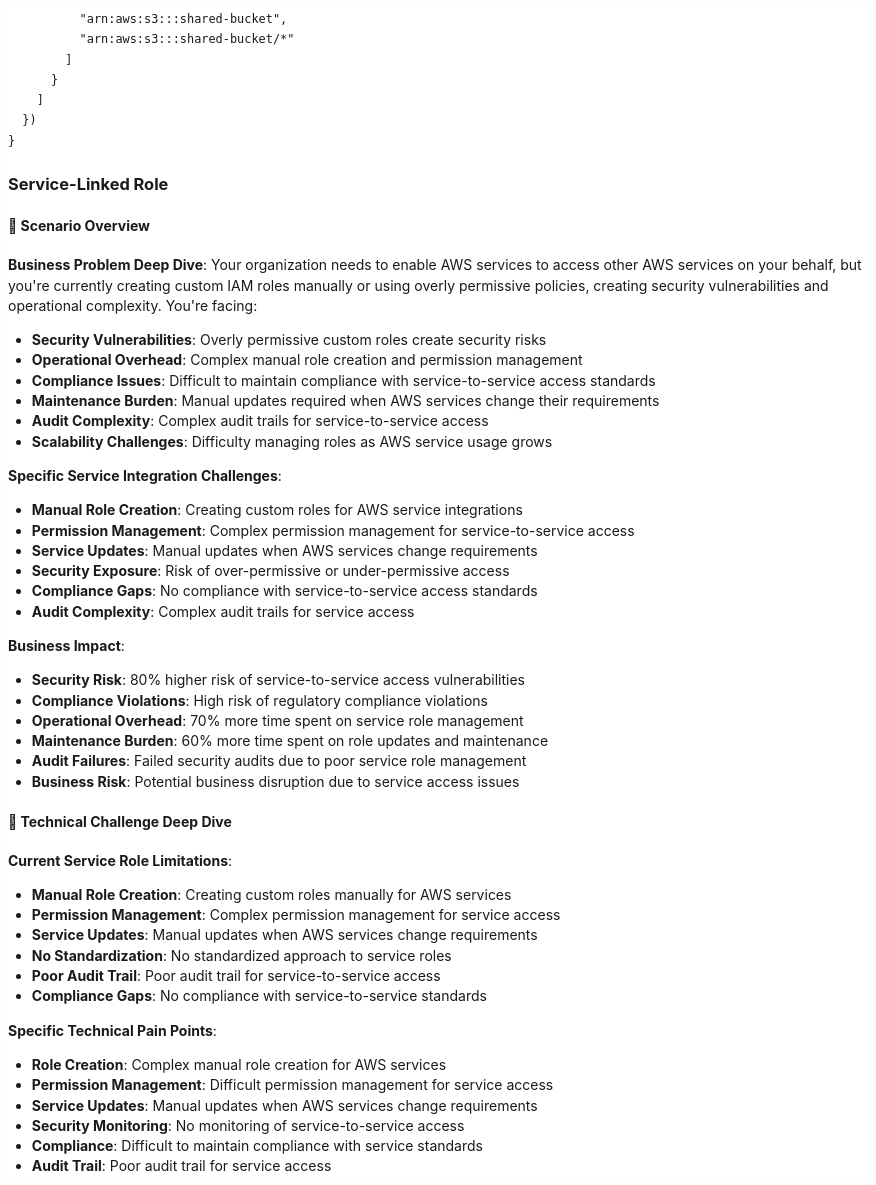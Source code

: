 ```hcl
          "arn:aws:s3:::shared-bucket",
          "arn:aws:s3:::shared-bucket/*"
        ]
      }
    ]
  })
}
```

### **Service-Linked Role**

#### **🎯 Scenario Overview**

**Business Problem Deep Dive**: 
Your organization needs to enable AWS services to access other AWS services on your behalf, but you're currently creating custom IAM roles manually or using overly permissive policies, creating security vulnerabilities and operational complexity. You're facing:

- **Security Vulnerabilities**: Overly permissive custom roles create security risks
- **Operational Overhead**: Complex manual role creation and permission management
- **Compliance Issues**: Difficult to maintain compliance with service-to-service access standards
- **Maintenance Burden**: Manual updates required when AWS services change their requirements
- **Audit Complexity**: Complex audit trails for service-to-service access
- **Scalability Challenges**: Difficulty managing roles as AWS service usage grows

**Specific Service Integration Challenges**:
- **Manual Role Creation**: Creating custom roles for AWS service integrations
- **Permission Management**: Complex permission management for service-to-service access
- **Service Updates**: Manual updates when AWS services change requirements
- **Security Exposure**: Risk of over-permissive or under-permissive access
- **Compliance Gaps**: No compliance with service-to-service access standards
- **Audit Complexity**: Complex audit trails for service access

**Business Impact**:
- **Security Risk**: 80% higher risk of service-to-service access vulnerabilities
- **Compliance Violations**: High risk of regulatory compliance violations
- **Operational Overhead**: 70% more time spent on service role management
- **Maintenance Burden**: 60% more time spent on role updates and maintenance
- **Audit Failures**: Failed security audits due to poor service role management
- **Business Risk**: Potential business disruption due to service access issues

#### **🔧 Technical Challenge Deep Dive**

**Current Service Role Limitations**:
- **Manual Role Creation**: Creating custom roles manually for AWS services
- **Permission Management**: Complex permission management for service access
- **Service Updates**: Manual updates when AWS services change requirements
- **No Standardization**: No standardized approach to service roles
- **Poor Audit Trail**: Poor audit trail for service-to-service access
- **Compliance Gaps**: No compliance with service-to-service standards

**Specific Technical Pain Points**:
- **Role Creation**: Complex manual role creation for AWS services
- **Permission Management**: Difficult permission management for service access
- **Service Updates**: Manual updates when AWS services change requirements
- **Security Monitoring**: No monitoring of service-to-service access
- **Compliance**: Difficult to maintain compliance with service standards
- **Audit Trail**: Poor audit trail for service access
